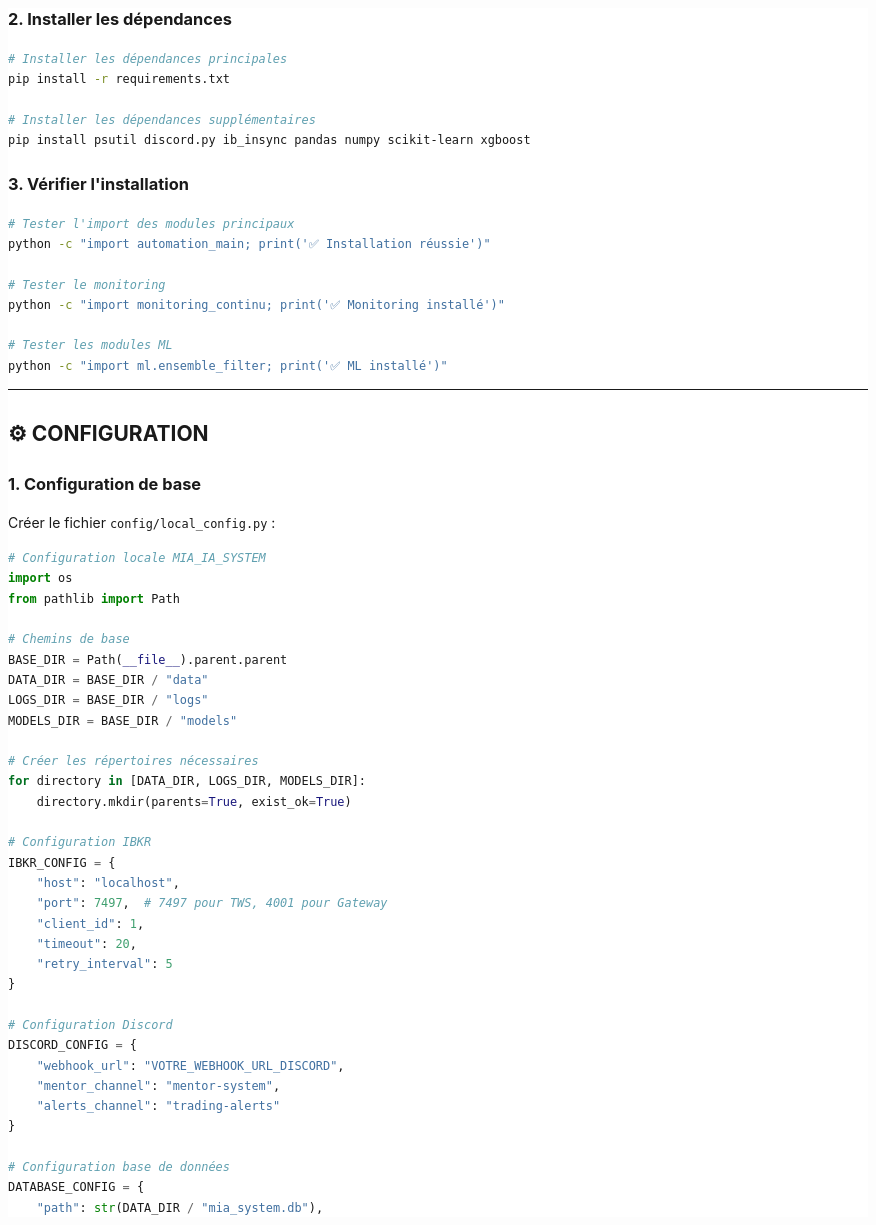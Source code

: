 ### 2. Installer les dépendances

```bash
# Installer les dépendances principales
pip install -r requirements.txt

# Installer les dépendances supplémentaires
pip install psutil discord.py ib_insync pandas numpy scikit-learn xgboost
```

### 3. Vérifier l'installation

```bash
# Tester l'import des modules principaux
python -c "import automation_main; print('✅ Installation réussie')"

# Tester le monitoring
python -c "import monitoring_continu; print('✅ Monitoring installé')"

# Tester les modules ML
python -c "import ml.ensemble_filter; print('✅ ML installé')"
```

---

## ⚙️ CONFIGURATION

### 1. Configuration de base

Créer le fichier `config/local_config.py` :

```python
# Configuration locale MIA_IA_SYSTEM
import os
from pathlib import Path

# Chemins de base
BASE_DIR = Path(__file__).parent.parent
DATA_DIR = BASE_DIR / "data"
LOGS_DIR = BASE_DIR / "logs"
MODELS_DIR = BASE_DIR / "models"

# Créer les répertoires nécessaires
for directory in [DATA_DIR, LOGS_DIR, MODELS_DIR]:
    directory.mkdir(parents=True, exist_ok=True)

# Configuration IBKR
IBKR_CONFIG = {
    "host": "localhost",
    "port": 7497,  # 7497 pour TWS, 4001 pour Gateway
    "client_id": 1,
    "timeout": 20,
    "retry_interval": 5
}

# Configuration Discord
DISCORD_CONFIG = {
    "webhook_url": "VOTRE_WEBHOOK_URL_DISCORD",
    "mentor_channel": "mentor-system",
    "alerts_channel": "trading-alerts"
}

# Configuration base de données
DATABASE_CONFIG = {
    "path": str(DATA_DIR / "mia_system.db"),
```